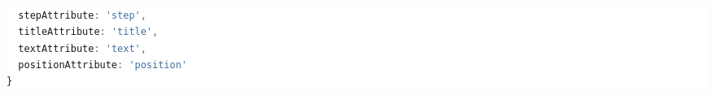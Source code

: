 ```typescript
  stepAttribute: 'step',
  titleAttribute: 'title',
  textAttribute: 'text',
  positionAttribute: 'position'
}
```

